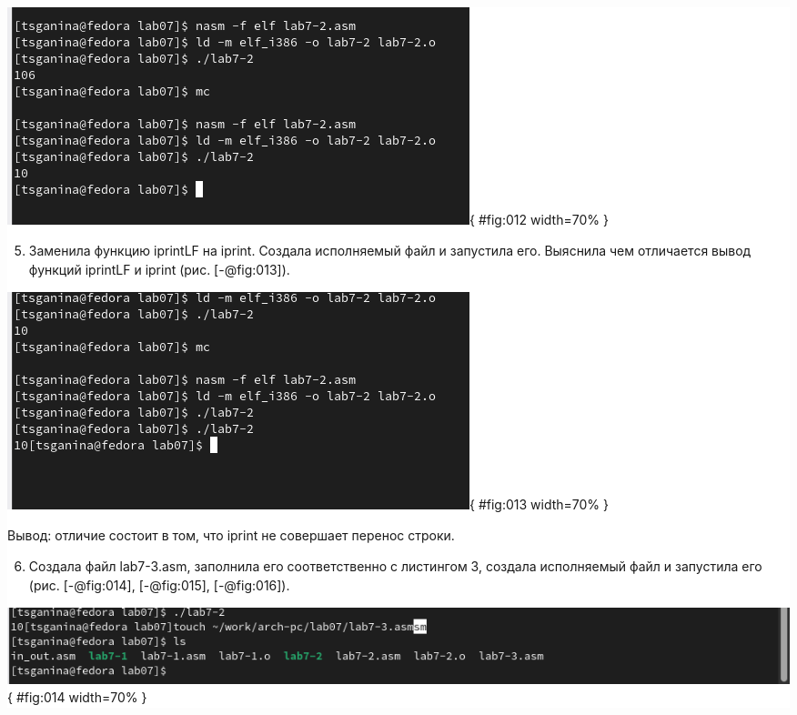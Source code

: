 ![Рис. 12](image/12.png){ #fig:012 width=70% }


5. Заменила функцию iprintLF на iprint. Создала исполняемый файл и запустила его. Выяснила чем отличается вывод функций iprintLF и iprint (рис. [-@fig:013]).

![Рис. 13](image/13.png){ #fig:013 width=70% }

Вывод: отличие состоит в том, что iprint не совершает перенос строки.

6. Создала файл lab7-3.asm, заполнила его соответственно с листингом 3, создала исполняемый файл и запустила его (рис. [-@fig:014], [-@fig:015], [-@fig:016]).

![Рис. 14](image/14.png){ #fig:014 width=70% }
